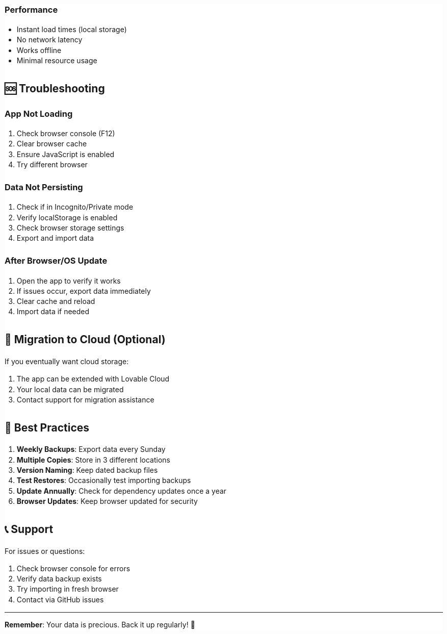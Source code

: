 ### Performance
- Instant load times (local storage)
- No network latency
- Works offline
- Minimal resource usage

## 🆘 Troubleshooting

### App Not Loading
1. Check browser console (F12)
2. Clear browser cache
3. Ensure JavaScript is enabled
4. Try different browser

### Data Not Persisting
1. Check if in Incognito/Private mode
2. Verify localStorage is enabled
3. Check browser storage settings
4. Export and import data

### After Browser/OS Update
1. Open the app to verify it works
2. If issues occur, export data immediately
3. Clear cache and reload
4. Import data if needed

## 🔄 Migration to Cloud (Optional)

If you eventually want cloud storage:
1. The app can be extended with Lovable Cloud
2. Your local data can be migrated
3. Contact support for migration assistance

## 📝 Best Practices

1. **Weekly Backups**: Export data every Sunday
2. **Multiple Copies**: Store in 3 different locations
3. **Version Naming**: Keep dated backup files
4. **Test Restores**: Occasionally test importing backups
5. **Update Annually**: Check for dependency updates once a year
6. **Browser Updates**: Keep browser updated for security

## 📞 Support

For issues or questions:
1. Check browser console for errors
2. Verify data backup exists
3. Try importing in fresh browser
4. Contact via GitHub issues

---

**Remember**: Your data is precious. Back it up regularly! 🎯
